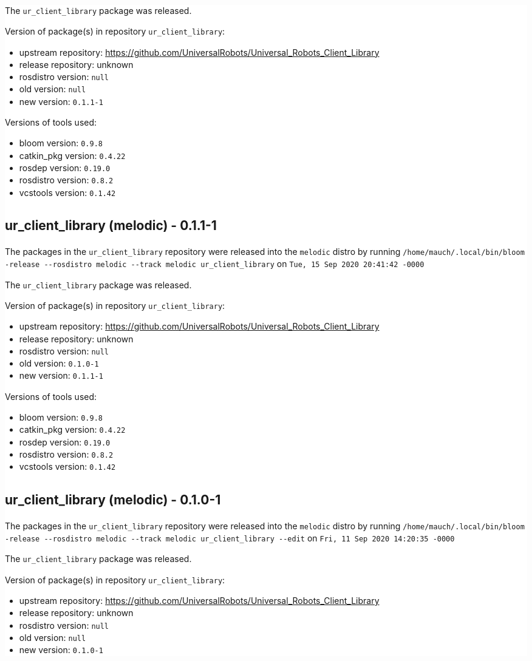 The `ur_client_library` package was released.

Version of package(s) in repository `ur_client_library`:

- upstream repository: https://github.com/UniversalRobots/Universal_Robots_Client_Library
- release repository: unknown
- rosdistro version: `null`
- old version: `null`
- new version: `0.1.1-1`

Versions of tools used:

- bloom version: `0.9.8`
- catkin_pkg version: `0.4.22`
- rosdep version: `0.19.0`
- rosdistro version: `0.8.2`
- vcstools version: `0.1.42`


## ur_client_library (melodic) - 0.1.1-1

The packages in the `ur_client_library` repository were released into the `melodic` distro by running `/home/mauch/.local/bin/bloom-release --rosdistro melodic --track melodic ur_client_library` on `Tue, 15 Sep 2020 20:41:42 -0000`

The `ur_client_library` package was released.

Version of package(s) in repository `ur_client_library`:

- upstream repository: https://github.com/UniversalRobots/Universal_Robots_Client_Library
- release repository: unknown
- rosdistro version: `null`
- old version: `0.1.0-1`
- new version: `0.1.1-1`

Versions of tools used:

- bloom version: `0.9.8`
- catkin_pkg version: `0.4.22`
- rosdep version: `0.19.0`
- rosdistro version: `0.8.2`
- vcstools version: `0.1.42`


## ur_client_library (melodic) - 0.1.0-1

The packages in the `ur_client_library` repository were released into the `melodic` distro by running `/home/mauch/.local/bin/bloom-release --rosdistro melodic --track melodic ur_client_library --edit` on `Fri, 11 Sep 2020 14:20:35 -0000`

The `ur_client_library` package was released.

Version of package(s) in repository `ur_client_library`:

- upstream repository: https://github.com/UniversalRobots/Universal_Robots_Client_Library
- release repository: unknown
- rosdistro version: `null`
- old version: `null`
- new version: `0.1.0-1`
